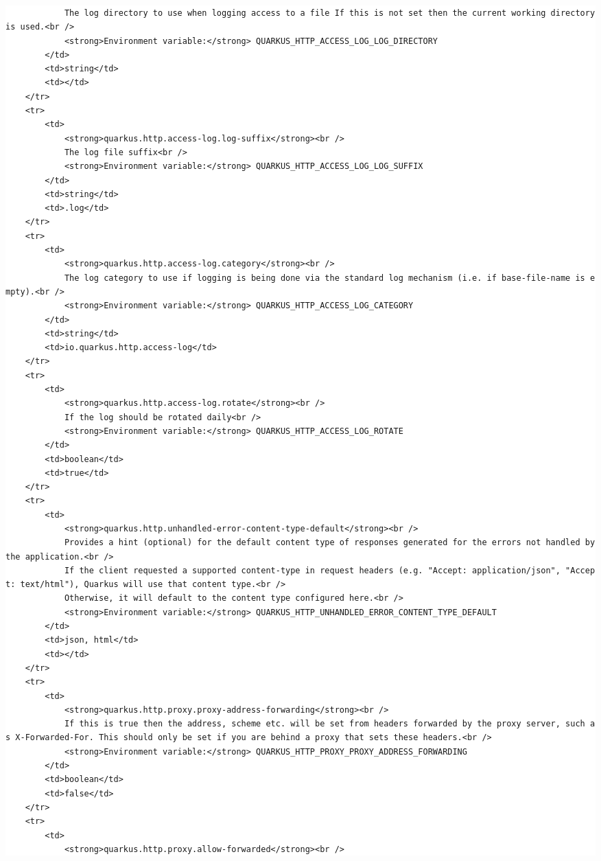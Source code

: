                 The log directory to use when logging access to a file If this is not set then the current working directory is used.<br />
                <strong>Environment variable:</strong> QUARKUS_HTTP_ACCESS_LOG_LOG_DIRECTORY
            </td>
            <td>string</td>
            <td></td>
        </tr>
        <tr>
            <td>
                <strong>quarkus.http.access-log.log-suffix</strong><br />
                The log file suffix<br />
                <strong>Environment variable:</strong> QUARKUS_HTTP_ACCESS_LOG_LOG_SUFFIX
            </td>
            <td>string</td>
            <td>.log</td>
        </tr>
        <tr>
            <td>
                <strong>quarkus.http.access-log.category</strong><br />
                The log category to use if logging is being done via the standard log mechanism (i.e. if base-file-name is empty).<br />
                <strong>Environment variable:</strong> QUARKUS_HTTP_ACCESS_LOG_CATEGORY
            </td>
            <td>string</td>
            <td>io.quarkus.http.access-log</td>
        </tr>
        <tr>
            <td>
                <strong>quarkus.http.access-log.rotate</strong><br />
                If the log should be rotated daily<br />
                <strong>Environment variable:</strong> QUARKUS_HTTP_ACCESS_LOG_ROTATE
            </td>
            <td>boolean</td>
            <td>true</td>
        </tr>
        <tr>
            <td>
                <strong>quarkus.http.unhandled-error-content-type-default</strong><br />
                Provides a hint (optional) for the default content type of responses generated for the errors not handled by the application.<br />
                If the client requested a supported content-type in request headers (e.g. "Accept: application/json", "Accept: text/html"), Quarkus will use that content type.<br />
                Otherwise, it will default to the content type configured here.<br />
                <strong>Environment variable:</strong> QUARKUS_HTTP_UNHANDLED_ERROR_CONTENT_TYPE_DEFAULT
            </td>
            <td>json, html</td>
            <td></td>
        </tr>
        <tr>
            <td>
                <strong>quarkus.http.proxy.proxy-address-forwarding</strong><br />
                If this is true then the address, scheme etc. will be set from headers forwarded by the proxy server, such as X-Forwarded-For. This should only be set if you are behind a proxy that sets these headers.<br />
                <strong>Environment variable:</strong> QUARKUS_HTTP_PROXY_PROXY_ADDRESS_FORWARDING
            </td>
            <td>boolean</td>
            <td>false</td>
        </tr>
        <tr>
            <td>
                <strong>quarkus.http.proxy.allow-forwarded</strong><br />